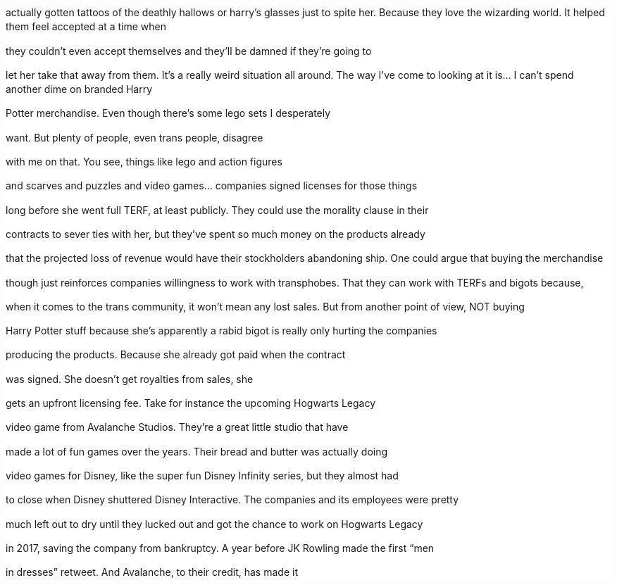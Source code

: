 actually gotten tattoos of the deathly hallows or harry’s glasses just to spite
her. Because they love the wizarding world. It helped them feel accepted at a
time when

they couldn’t even accept themselves and they’ll be damned if they’re going to

let her take that away from them. It’s a really weird situation all around. The
way I’ve come to looking at it is… I can’t spend another dime on branded Harry

Potter merchandise. Even though there’s some lego sets I desperately

want. But plenty of people, even trans people, disagree

with me on that. You see, things like lego and action figures

and scarves and puzzles and video games… companies signed licenses for those
things

long before she went full TERF, at least publicly. They could use the morality
clause in their

contracts to sever ties with her, but they’ve spent so much money on the
products already

that the projected loss of revenue would have their stockholders abandoning
ship. One could argue that buying the merchandise

though just reinforces companies willingness to work with transphobes. That they
can work with TERFs and bigots because,

when it comes to the trans community, it won’t mean any lost sales. But from
another point of view, NOT buying

Harry Potter stuff because she’s apparently a rabid bigot is really only hurting
the companies

producing the products. Because she already got paid when the contract

was signed. She doesn’t get royalties from sales, she

gets an upfront licensing fee. Take for instance the upcoming Hogwarts Legacy

video game from Avalanche Studios. They’re a great little studio that have

made a lot of fun games over the years. Their bread and butter was actually
doing

video games for Disney, like the super fun Disney Infinity series, but they
almost had

to close when Disney shuttered Disney Interactive. The companies and its
employees were pretty

much left out to dry until they lucked out and got the chance to work on
Hogwarts Legacy

in 2017, saving the company from bankruptcy. A year before JK Rowling made the
first “men

in dresses” retweet. And Avalanche, to their credit, has made it
